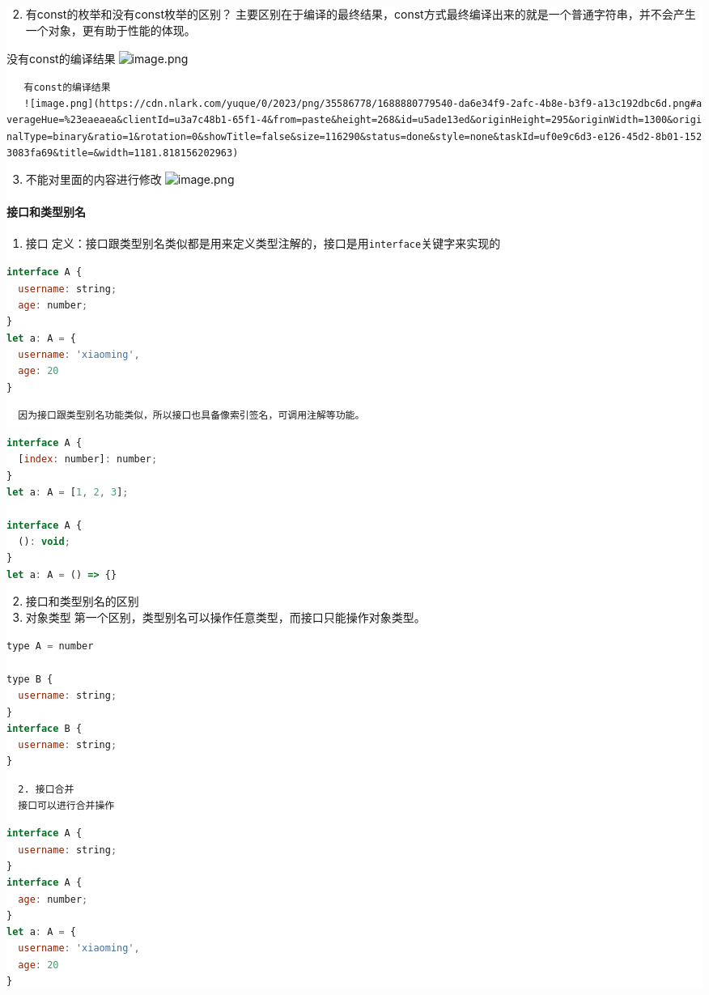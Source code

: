 2. 有const的枚举和没有const枚举的区别？
主要区别在于编译的最终结果，const方式最终编译出来的就是一个普通字符串，并不会产生一个对象，更有助于性能的体现。

没有const的编译结果
![image.png](https://cdn.nlark.com/yuque/0/2023/png/35586778/1688880748347-b574a9f8-bb4e-43ff-b014-94d68b59e3e5.png#averageHue=%23d8d8cd&clientId=u3a7c48b1-65f1-4&from=paste&height=284&id=ue760f6fd&originHeight=312&originWidth=1350&originalType=binary&ratio=1&rotation=0&showTitle=false&size=251282&status=done&style=none&taskId=uce0baa61-abd5-4d15-ad80-10965598989&title=&width=1227.2727006723078)

       有const的编译结果
       ![image.png](https://cdn.nlark.com/yuque/0/2023/png/35586778/1688880779540-da6e34f9-2afc-4b8e-b3f9-a13c192dbc6d.png#averageHue=%23eaeaea&clientId=u3a7c48b1-65f1-4&from=paste&height=268&id=u5ade13ed&originHeight=295&originWidth=1300&originalType=binary&ratio=1&rotation=0&showTitle=false&size=116290&status=done&style=none&taskId=uf0e9c6d3-e126-45d2-8b01-1523083fa69&title=&width=1181.818156202963)

3. 不能对里面的内容进行修改
![image.png](https://cdn.nlark.com/yuque/0/2023/png/35586778/1688880871226-db35c103-20d7-4e21-8a96-9da68f0fa914.png#averageHue=%23eae9e9&clientId=u3a7c48b1-65f1-4&from=paste&height=231&id=u6573eb6a&originHeight=254&originWidth=637&originalType=binary&ratio=1&rotation=0&showTitle=false&size=86977&status=done&style=none&taskId=u48d4687a-eef3-494a-ad71-3d50e3dd7eb&title=&width=579.0908965394519)
#### 接口和类型别名

1. 接口
定义：接口跟类型别名类似都是用来定义类型注解的，接口是用`interface`关键字来实现的
```javascript
interface A {
  username: string;
  age: number;
}
let a: A = {
  username: 'xiaoming',
  age: 20
}
```
      因为接口跟类型别名功能类似，所以接口也具备像索引签名，可调用注解等功能。
```javascript
interface A {
  [index: number]: number;
}
let a: A = [1, 2, 3];

interface A {
  (): void;
}
let a: A = () => {}
```

2. 接口和类型别名的区别
1. 对象类型
第一个区别，类型别名可以操作任意类型，而接口只能操作对象类型。
```javascript
type A = number

type B {
  username: string;
}
interface B {
  username: string;
}
```
      2. 接口合并
      接口可以进行合并操作
```javascript
interface A {
  username: string;
}
interface A {
  age: number;
}
let a: A = {
  username: 'xiaoming',
  age: 20
}
```

  [index: number]: any   
  [index: string]: any
  [P in 'username'|'age']: string;
  [P in 'username'|'age']: string;
  [P in keyof T]: T[P]